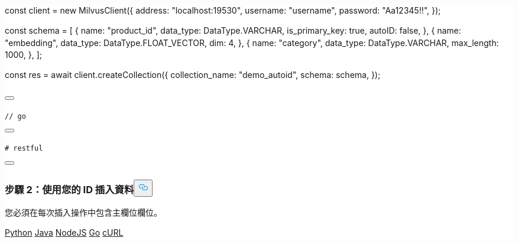 <span class="hljs-keyword">const</span> client = <span class="hljs-keyword">new</span> <span class="hljs-title class_">MilvusClient</span>({
  <span class="hljs-attr">address</span>: <span class="hljs-string">&quot;localhost:19530&quot;</span>,
  <span class="hljs-attr">username</span>: <span class="hljs-string">&quot;username&quot;</span>,
  <span class="hljs-attr">password</span>: <span class="hljs-string">&quot;Aa12345!!&quot;</span>,
});

<span class="hljs-keyword">const</span> schema = [
  {
    <span class="hljs-attr">name</span>: <span class="hljs-string">&quot;product_id&quot;</span>,
    <span class="hljs-attr">data_type</span>: <span class="hljs-title class_">DataType</span>.<span class="hljs-property">VARCHAR</span>,
    <span class="hljs-attr">is_primary_key</span>: <span class="hljs-literal">true</span>,
    <span class="hljs-attr">autoID</span>: <span class="hljs-literal">false</span>,
  },
  {
    <span class="hljs-attr">name</span>: <span class="hljs-string">&quot;embedding&quot;</span>,
    <span class="hljs-attr">data_type</span>: <span class="hljs-title class_">DataType</span>.<span class="hljs-property">FLOAT_VECTOR</span>,
    <span class="hljs-attr">dim</span>: <span class="hljs-number">4</span>,
  },
  {
    <span class="hljs-attr">name</span>: <span class="hljs-string">&quot;category&quot;</span>,
    <span class="hljs-attr">data_type</span>: <span class="hljs-title class_">DataType</span>.<span class="hljs-property">VARCHAR</span>,
    <span class="hljs-attr">max_length</span>: <span class="hljs-number">1000</span>,
  },
];

<span class="hljs-keyword">const</span> res = <span class="hljs-keyword">await</span> client.<span class="hljs-title function_">createCollection</span>({
  <span class="hljs-attr">collection_name</span>: <span class="hljs-string">&quot;demo_autoid&quot;</span>,
  <span class="hljs-attr">schema</span>: schema,
});

<button class="copy-code-btn"></button></code></pre>
<pre><code translate="no" class="language-go"><span class="hljs-comment">// go</span>
<button class="copy-code-btn"></button></code></pre>
<pre><code translate="no" class="language-bash"><span class="hljs-comment"># restful</span>
<button class="copy-code-btn"></button></code></pre>
<h3 id="Step-2-Insert-data-with-your-IDs" class="common-anchor-header">步驟 2：使用您的 ID 插入資料<button data-href="#Step-2-Insert-data-with-your-IDs" class="anchor-icon" translate="no">
      <svg translate="no"
        aria-hidden="true"
        focusable="false"
        height="20"
        version="1.1"
        viewBox="0 0 16 16"
        width="16"
      >
        <path
          fill="#0092E4"
          fill-rule="evenodd"
          d="M4 9h1v1H4c-1.5 0-3-1.69-3-3.5S2.55 3 4 3h4c1.45 0 3 1.69 3 3.5 0 1.41-.91 2.72-2 3.25V8.59c.58-.45 1-1.27 1-2.09C10 5.22 8.98 4 8 4H4c-.98 0-2 1.22-2 2.5S3 9 4 9zm9-3h-1v1h1c1 0 2 1.22 2 2.5S13.98 12 13 12H9c-.98 0-2-1.22-2-2.5 0-.83.42-1.64 1-2.09V6.25c-1.09.53-2 1.84-2 3.25C6 11.31 7.55 13 9 13h4c1.45 0 3-1.69 3-3.5S14.5 6 13 6z"
        ></path>
      </svg>
    </button></h3><p>您必須在每次插入操作中包含主欄位欄位。</p>
<div class="multipleCode">
   <a href="#python">Python</a> <a href="#java">Java</a> <a href="#javascript">NodeJS</a> <a href="#go">Go</a> <a href="#bash">cURL</a></div>